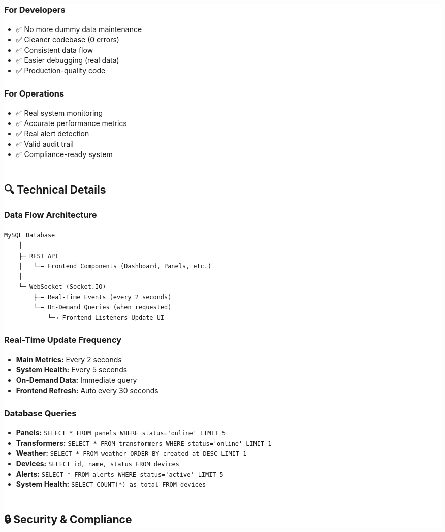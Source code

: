 ### For Developers
- ✅ No more dummy data maintenance
- ✅ Cleaner codebase (0 errors)
- ✅ Consistent data flow
- ✅ Easier debugging (real data)
- ✅ Production-quality code

### For Operations
- ✅ Real system monitoring
- ✅ Accurate performance metrics
- ✅ Real alert detection
- ✅ Valid audit trail
- ✅ Compliance-ready system

---

## 🔍 Technical Details

### Data Flow Architecture
```
MySQL Database
    │
    ├─ REST API
    │   └─→ Frontend Components (Dashboard, Panels, etc.)
    │
    └─ WebSocket (Socket.IO)
        ├─→ Real-Time Events (every 2 seconds)
        └─→ On-Demand Queries (when requested)
            └─→ Frontend Listeners Update UI
```

### Real-Time Update Frequency
- **Main Metrics:** Every 2 seconds
- **System Health:** Every 5 seconds
- **On-Demand Data:** Immediate query
- **Frontend Refresh:** Auto every 30 seconds

### Database Queries
- **Panels:** `SELECT * FROM panels WHERE status='online' LIMIT 5`
- **Transformers:** `SELECT * FROM transformers WHERE status='online' LIMIT 1`
- **Weather:** `SELECT * FROM weather ORDER BY created_at DESC LIMIT 1`
- **Devices:** `SELECT id, name, status FROM devices`
- **Alerts:** `SELECT * FROM alerts WHERE status='active' LIMIT 5`
- **System Health:** `SELECT COUNT(*) as total FROM devices`

---

## 🔒 Security & Compliance
